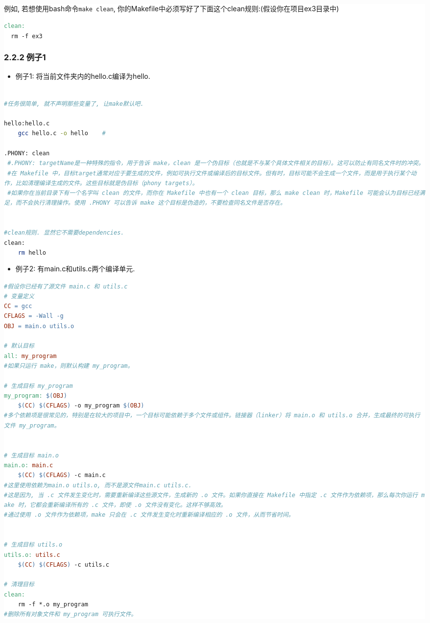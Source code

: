例如, 若想使用bash命令`make clean`, 你的Makefile中必须写好了下面这个clean规则:(假设你在项目ex3目录中)

```Makefile
clean:
  rm -f ex3
```

### 2.2.2 例子1
* 例子1: 将当前文件夹内的hello.c编译为hello.


```bash

#任务很简单, 就不声明那些变量了, 让make默认吧.

hello:hello.c
	gcc hello.c -o hello	#

.PHONY: clean  
 #.PHONY: targetName是一种特殊的指令，用于告诉 make，clean 是一个伪目标（也就是不与某个具体文件相关的目标）。这可以防止有同名文件时的冲突。
 #在 Makefile 中，目标target通常对应于要生成的文件，例如可执行文件或编译后的目标文件。但有时，目标可能不会生成一个文件，而是用于执行某个动作，比如清理编译生成的文件。这些目标就是伪目标（phony targets）。
 #如果你在当前目录下有一个名字叫 clean 的文件，而你在 Makefile 中也有一个 clean 目标，那么 make clean 时，Makefile 可能会认为目标已经满足，而不会执行清理操作。使用 .PHONY 可以告诉 make 这个目标是伪造的，不要检查同名文件是否存在。


#clean规则. 显然它不需要dependencies.
clean:
	rm hello	
```

* 例子2: 有main.c和utils.c两个编译单元.
```Makefile
#假设你已经有了源文件 main.c 和 utils.c
# 变量定义
CC = gcc
CFLAGS = -Wall -g
OBJ = main.o utils.o

# 默认目标
all: my_program   
#如果只运行 make，则默认构建 my_program。

# 生成目标 my_program
my_program: $(OBJ)
	$(CC) $(CFLAGS) -o my_program $(OBJ)
#多个依赖项是很常见的，特别是在较大的项目中，一个目标可能依赖于多个文件或组件。链接器（linker）将 main.o 和 utils.o 合并，生成最终的可执行文件 my_program。


# 生成目标 main.o
main.o: main.c
	$(CC) $(CFLAGS) -c main.c
#这里使用依赖为main.o utils.o, 而不是源文件main.c utils.c. 
#这是因为, 当 .c 文件发生变化时，需要重新编译这些源文件，生成新的 .o 文件。如果你直接在 Makefile 中指定 .c 文件作为依赖项，那么每次你运行 make 时，它都会重新编译所有的 .c 文件，即使 .o 文件没有变化。这样不够高效。
#通过使用 .o 文件作为依赖项，make 只会在 .c 文件发生变化时重新编译相应的 .o 文件，从而节省时间。


# 生成目标 utils.o
utils.o: utils.c
	$(CC) $(CFLAGS) -c utils.c

# 清理目标
clean:
	rm -f *.o my_program  
#删除所有对象文件和 my_program 可执行文件。
```